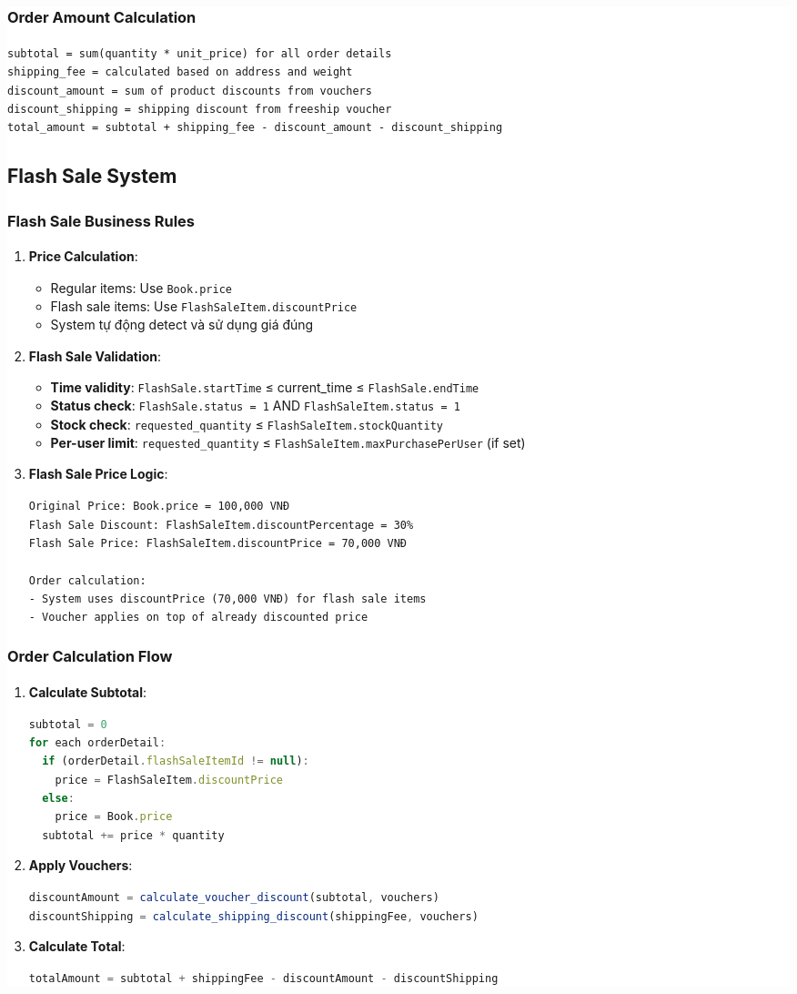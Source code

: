### Order Amount Calculation
```
subtotal = sum(quantity * unit_price) for all order details
shipping_fee = calculated based on address and weight
discount_amount = sum of product discounts from vouchers
discount_shipping = shipping discount from freeship voucher
total_amount = subtotal + shipping_fee - discount_amount - discount_shipping
```

## Flash Sale System

### Flash Sale Business Rules
1. **Price Calculation**:
   - Regular items: Use `Book.price`
   - Flash sale items: Use `FlashSaleItem.discountPrice`
   - System tự động detect và sử dụng giá đúng

2. **Flash Sale Validation**:
   - **Time validity**: `FlashSale.startTime` ≤ current_time ≤ `FlashSale.endTime`
   - **Status check**: `FlashSale.status = 1` AND `FlashSaleItem.status = 1`
   - **Stock check**: `requested_quantity` ≤ `FlashSaleItem.stockQuantity`
   - **Per-user limit**: `requested_quantity` ≤ `FlashSaleItem.maxPurchasePerUser` (if set)

3. **Flash Sale Price Logic**:
   ```
   Original Price: Book.price = 100,000 VNĐ
   Flash Sale Discount: FlashSaleItem.discountPercentage = 30%
   Flash Sale Price: FlashSaleItem.discountPrice = 70,000 VNĐ
   
   Order calculation:
   - System uses discountPrice (70,000 VNĐ) for flash sale items
   - Voucher applies on top of already discounted price
   ```

### Order Calculation Flow
1. **Calculate Subtotal**:
   ```javascript
   subtotal = 0
   for each orderDetail:
     if (orderDetail.flashSaleItemId != null):
       price = FlashSaleItem.discountPrice
     else:
       price = Book.price
     subtotal += price * quantity
   ```

2. **Apply Vouchers**:
   ```javascript
   discountAmount = calculate_voucher_discount(subtotal, vouchers)
   discountShipping = calculate_shipping_discount(shippingFee, vouchers)
   ```

3. **Calculate Total**:
   ```javascript
   totalAmount = subtotal + shippingFee - discountAmount - discountShipping
   ```
